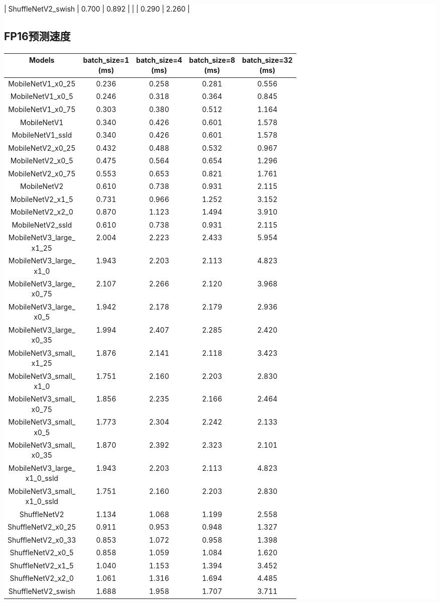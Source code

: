 | ShuffleNetV2_swish                   | 0.700   | 0.892   |                   |                   | 0.290        | 2.260             |


## FP16预测速度

| Models                               | batch_size=1<br>(ms) | batch_size=4<br>(ms) | batch_size=8<br>(ms) | batch_size=32<br>(ms) |
|:--:|:--:|:--:|:--:|:--:|
| MobileNetV1_x0_25                    | 0.236                | 0.258                | 0.281                | 0.556                 |
| MobileNetV1_x0_5                     | 0.246                | 0.318                | 0.364                | 0.845                 |
| MobileNetV1_x0_75                    | 0.303                | 0.380                | 0.512                | 1.164                 |
| MobileNetV1                          | 0.340                | 0.426                | 0.601                | 1.578                 |
| MobileNetV1_ssld                     | 0.340                | 0.426                | 0.601                | 1.578                 |
| MobileNetV2_x0_25                    | 0.432                | 0.488                | 0.532                | 0.967                 |
| MobileNetV2_x0_5                     | 0.475                | 0.564                | 0.654                | 1.296                 |
| MobileNetV2_x0_75                    | 0.553                | 0.653                | 0.821                | 1.761                 |
| MobileNetV2                          | 0.610                | 0.738                | 0.931                | 2.115                 |
| MobileNetV2_x1_5                     | 0.731                | 0.966                | 1.252                | 3.152                 |
| MobileNetV2_x2_0                     | 0.870                | 1.123                | 1.494                | 3.910                 |
| MobileNetV2_ssld                     | 0.610                | 0.738                | 0.931                | 2.115                 |
| MobileNetV3_large_<br>x1_25          | 2.004                | 2.223                | 2.433                | 5.954                 |
| MobileNetV3_large_<br>x1_0           | 1.943                | 2.203                | 2.113                | 4.823                 |
| MobileNetV3_large_<br>x0_75          | 2.107                | 2.266                | 2.120                | 3.968                 |
| MobileNetV3_large_<br>x0_5           | 1.942                | 2.178                | 2.179                | 2.936                 |
| MobileNetV3_large_<br>x0_35          | 1.994                | 2.407                | 2.285                | 2.420                 |
| MobileNetV3_small_<br>x1_25          | 1.876                | 2.141                | 2.118                | 3.423                 |
| MobileNetV3_small_<br>x1_0           | 1.751                | 2.160                | 2.203                | 2.830                 |
| MobileNetV3_small_<br>x0_75          | 1.856                | 2.235                | 2.166                | 2.464                 |
| MobileNetV3_small_<br>x0_5           | 1.773                | 2.304                | 2.242                | 2.133                 |
| MobileNetV3_small_<br>x0_35          | 1.870                | 2.392                | 2.323                | 2.101                 |
| MobileNetV3_large_<br>x1_0_ssld      | 1.943                | 2.203                | 2.113                | 4.823                 |                      |
| MobileNetV3_small_<br>x1_0_ssld      | 1.751                | 2.160                | 2.203                | 2.830                 |
| ShuffleNetV2                         | 1.134                | 1.068                | 1.199                | 2.558                 |
| ShuffleNetV2_x0_25                   | 0.911                | 0.953                | 0.948                | 1.327                 |
| ShuffleNetV2_x0_33                   | 0.853                | 1.072                | 0.958                | 1.398                 |
| ShuffleNetV2_x0_5                    | 0.858                | 1.059                | 1.084                | 1.620                 |
| ShuffleNetV2_x1_5                    | 1.040                | 1.153                | 1.394                | 3.452                 |
| ShuffleNetV2_x2_0                    | 1.061                | 1.316                | 1.694                | 4.485                 |
| ShuffleNetV2_swish                   | 1.688                | 1.958                | 1.707                | 3.711                 |
